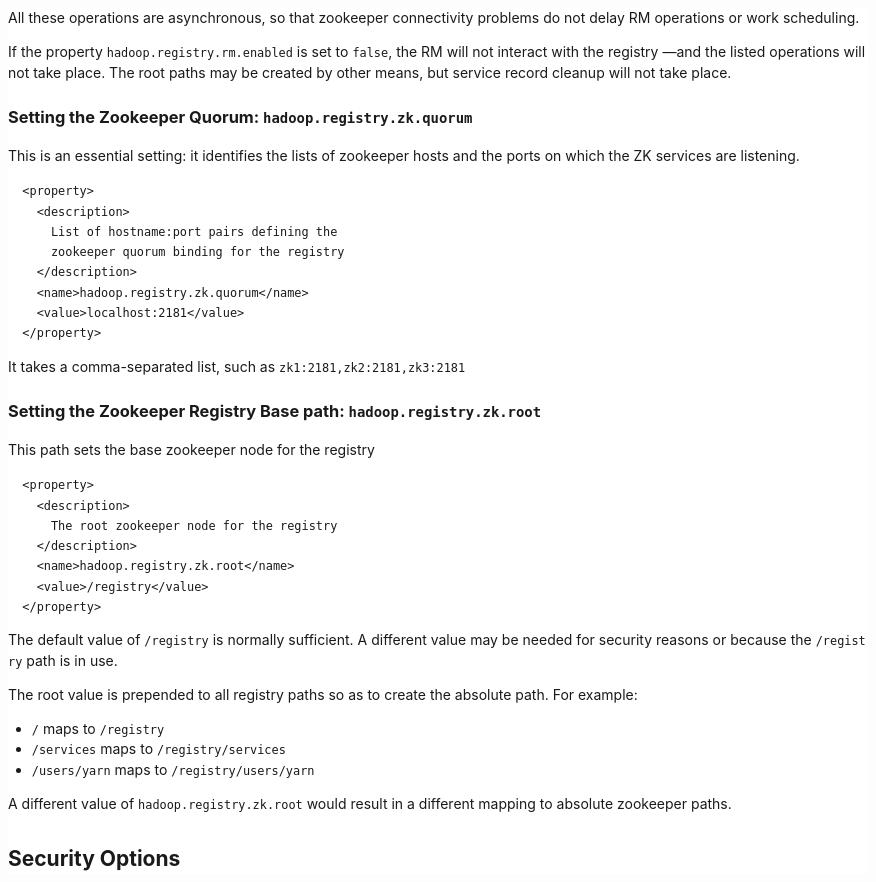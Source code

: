 All these operations are asynchronous, so that zookeeper connectivity problems do not delay RM operations or work scheduling.
   
If the property `hadoop.registry.rm.enabled` is set to `false`, the RM will not interact with the registry —and the listed operations will not take place. The root paths may be created by other means, but service record cleanup will not take place.
   
### Setting the Zookeeper Quorum: `hadoop.registry.zk.quorum`
 
This is an essential setting: it identifies the lists of zookeeper hosts
and the ports on which the ZK services are listening.


```
  <property>
    <description>
      List of hostname:port pairs defining the
      zookeeper quorum binding for the registry
    </description>
    <name>hadoop.registry.zk.quorum</name>
    <value>localhost:2181</value>
  </property>
```

It takes a comma-separated list, such as `zk1:2181,zk2:2181,zk3:2181`
 
### Setting the Zookeeper Registry Base path: `hadoop.registry.zk.root`

This path sets the base zookeeper node for the registry

```
  <property>
    <description>
      The root zookeeper node for the registry 
    </description>
    <name>hadoop.registry.zk.root</name>
    <value>/registry</value>
  </property>
```

The default value of `/registry` is normally sufficient. A different value
may be needed for security reasons or because the `/registry` path is in use.

The root value is prepended to all registry paths so as to create the absolute
path. For example:

* `/` maps to `/registry`
* `/services` maps to `/registry/services`
* `/users/yarn` maps to `/registry/users/yarn`

A different value of `hadoop.registry.zk.root` would result in a different
mapping to absolute zookeeper paths.


## Security Options
